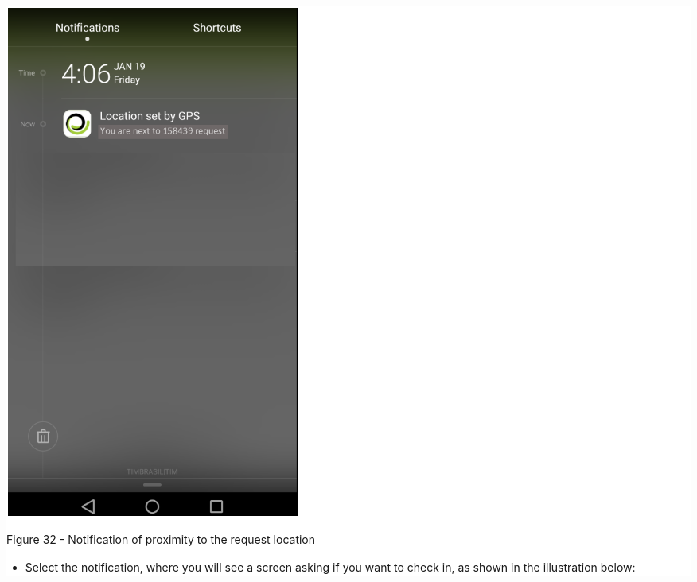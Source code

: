 ![Notification](images/android-app-32.png)

Figure 32 - Notification of proximity to the request location

   + Select the notification, where you will see a screen asking if you want to
     check in, as shown in the illustration below:
